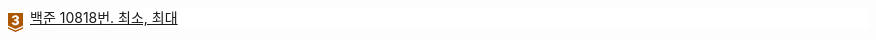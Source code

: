 <img src="https://github.com/KoEonYack/Tistory-Coveant/blob/master/Article/Note/%EC%BD%94%EB%94%A9%ED%85%8C%EC%8A%A4%ED%8A%B8_%EC%8B%9C%EC%9E%91%EC%9D%84%EC%9C%84%ED%95%9C_%EB%B0%B1%EC%A4%80%EB%AC%B8%EC%A0%9C_%EC%B6%94%EC%B2%9C/img/bronze-3.svg?raw=true" width="15px" hegith="15px" style="float:left; margin-right: 7px; margin-top: 5px;"/>
<a href="https://www.acmicpc.net/problem/10818"> 백준 10818번. 최소, 최대 </a><br /> 
